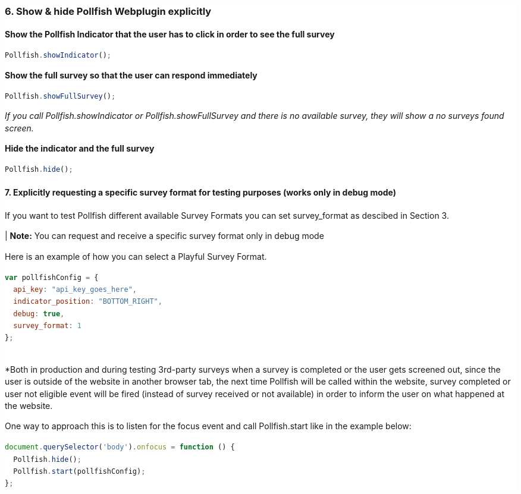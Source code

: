 ### 6\. Show & hide Pollfish Webplugin explicitly

**Show the Pollfish Indicator that the user has to click in order to see the full survey**  

```js
Pollfish.showIndicator();
```

**Show the full survey so that the user can respond immediately**  

```js
Pollfish.showFullSurvey();
```

_If you call Pollfish.showIndicator or Pollfish.showFullSurvey and there is no available survey, they will show a no surveys found screen._

**Hide the indicator and the full survey**  

```js
Pollfish.hide();
```

#### 7\. Explicitly requesting a specific survey format for testing purposes (works only in debug mode)

If you want to test Pollfish different available Survey Formats you can set survey_format as descibed in Section 3.

| **Note:** You can request and receive a specific survey format only in debug mode

Here is an example of how you can select a Playful Survey Format.

```js
var pollfishConfig = {
  api_key: "api_key_goes_here",
  indicator_position: "BOTTOM_RIGHT",
  debug: true,
  survey_format: 1
};
```
<br/>
*Both in production and during testing 3rd-party surveys when a survey is completed or the user gets screened out, since the user is outside of the website in another browser tab, the next time Pollfish will be called within the website, survey completed or user not eligible event will be fired (instead of survey received or not available) in order to inform the user on what happened at the website.
<br/>

One way to approach this is to listen for the focus event and call Pollfish.start like in the example below:

```js
document.querySelector('body').onfocus = function () {
  Pollfish.hide();
  Pollfish.start(pollfishConfig);
};
```
